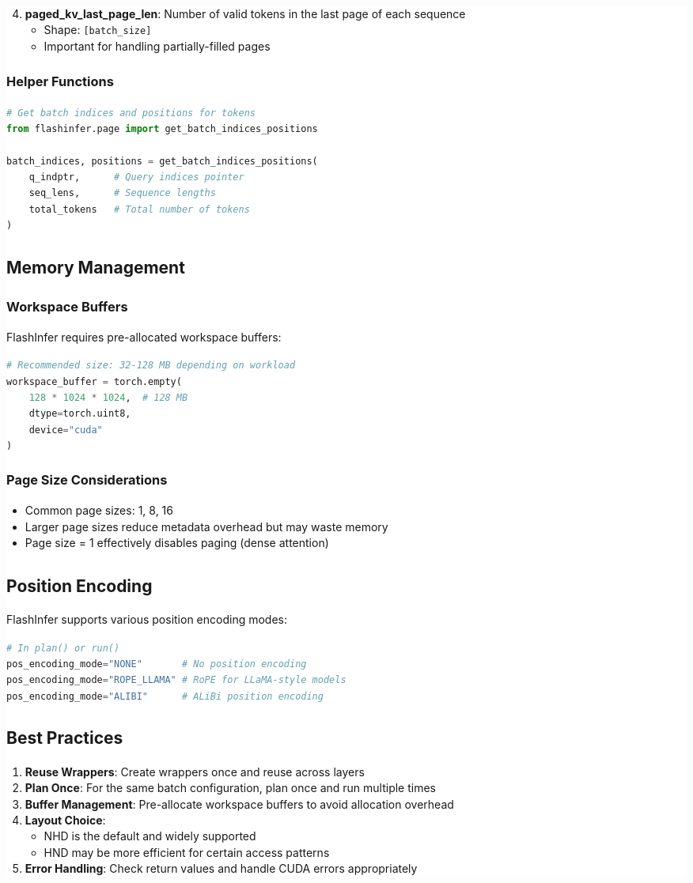 4. **paged_kv_last_page_len**: Number of valid tokens in the last page of each sequence
   - Shape: `[batch_size]`
   - Important for handling partially-filled pages

### Helper Functions

```python
# Get batch indices and positions for tokens
from flashinfer.page import get_batch_indices_positions

batch_indices, positions = get_batch_indices_positions(
    q_indptr,      # Query indices pointer
    seq_lens,      # Sequence lengths
    total_tokens   # Total number of tokens
)
```

## Memory Management

### Workspace Buffers

FlashInfer requires pre-allocated workspace buffers:

```python
# Recommended size: 32-128 MB depending on workload
workspace_buffer = torch.empty(
    128 * 1024 * 1024,  # 128 MB
    dtype=torch.uint8,
    device="cuda"
)
```

### Page Size Considerations

- Common page sizes: 1, 8, 16
- Larger page sizes reduce metadata overhead but may waste memory
- Page size = 1 effectively disables paging (dense attention)

## Position Encoding

FlashInfer supports various position encoding modes:

```python
# In plan() or run()
pos_encoding_mode="NONE"       # No position encoding
pos_encoding_mode="ROPE_LLAMA" # RoPE for LLaMA-style models
pos_encoding_mode="ALIBI"      # ALiBi position encoding
```

## Best Practices

1. **Reuse Wrappers**: Create wrappers once and reuse across layers
2. **Plan Once**: For the same batch configuration, plan once and run multiple times
3. **Buffer Management**: Pre-allocate workspace buffers to avoid allocation overhead
4. **Layout Choice**: 
   - NHD is the default and widely supported
   - HND may be more efficient for certain access patterns
5. **Error Handling**: Check return values and handle CUDA errors appropriately
